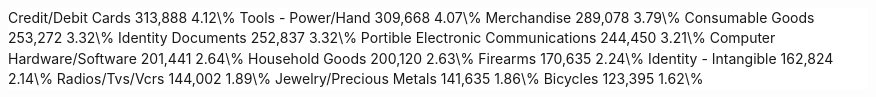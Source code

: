    <td style="text-align:left;"> Credit/Debit Cards </td>
   <td style="text-align:right;"> 313,888 </td>
   <td style="text-align:right;"> 4.12\% </td>
  </tr>
  <tr>
   <td style="text-align:left;"> Tools - Power/Hand </td>
   <td style="text-align:right;"> 309,668 </td>
   <td style="text-align:right;"> 4.07\% </td>
  </tr>
  <tr>
   <td style="text-align:left;"> Merchandise </td>
   <td style="text-align:right;"> 289,078 </td>
   <td style="text-align:right;"> 3.79\% </td>
  </tr>
  <tr>
   <td style="text-align:left;"> Consumable Goods </td>
   <td style="text-align:right;"> 253,272 </td>
   <td style="text-align:right;"> 3.32\% </td>
  </tr>
  <tr>
   <td style="text-align:left;"> Identity Documents </td>
   <td style="text-align:right;"> 252,837 </td>
   <td style="text-align:right;"> 3.32\% </td>
  </tr>
  <tr>
   <td style="text-align:left;"> Portible Electronic Communications </td>
   <td style="text-align:right;"> 244,450 </td>
   <td style="text-align:right;"> 3.21\% </td>
  </tr>
  <tr>
   <td style="text-align:left;"> Computer Hardware/Software </td>
   <td style="text-align:right;"> 201,441 </td>
   <td style="text-align:right;"> 2.64\% </td>
  </tr>
  <tr>
   <td style="text-align:left;"> Household Goods </td>
   <td style="text-align:right;"> 200,120 </td>
   <td style="text-align:right;"> 2.63\% </td>
  </tr>
  <tr>
   <td style="text-align:left;"> Firearms </td>
   <td style="text-align:right;"> 170,635 </td>
   <td style="text-align:right;"> 2.24\% </td>
  </tr>
  <tr>
   <td style="text-align:left;"> Identity - Intangible </td>
   <td style="text-align:right;"> 162,824 </td>
   <td style="text-align:right;"> 2.14\% </td>
  </tr>
  <tr>
   <td style="text-align:left;"> Radios/Tvs/Vcrs </td>
   <td style="text-align:right;"> 144,002 </td>
   <td style="text-align:right;"> 1.89\% </td>
  </tr>
  <tr>
   <td style="text-align:left;"> Jewelry/Precious Metals </td>
   <td style="text-align:right;"> 141,635 </td>
   <td style="text-align:right;"> 1.86\% </td>
  </tr>
  <tr>
   <td style="text-align:left;"> Bicycles </td>
   <td style="text-align:right;"> 123,395 </td>
   <td style="text-align:right;"> 1.62\% </td>
  </tr>